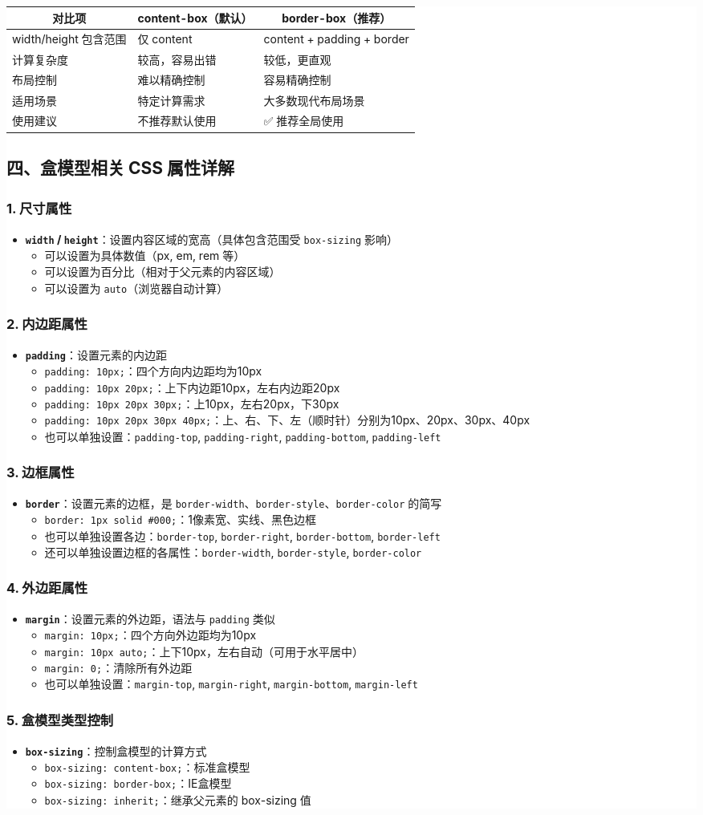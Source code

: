 | 对比项 | content-box（默认） | border-box（推荐） |
|--------|---------------------|-------------------|
| width/height 包含范围 | 仅 content | content + padding + border |
| 计算复杂度 | 较高，容易出错 | 较低，更直观 |
| 布局控制 | 难以精确控制 | 容易精确控制 |
| 适用场景 | 特定计算需求 | 大多数现代布局场景 |
| 使用建议 | 不推荐默认使用 | ✅ 推荐全局使用 |

## 四、盒模型相关 CSS 属性详解

### 1. 尺寸属性

- **`width` / `height`**：设置内容区域的宽高（具体包含范围受 `box-sizing` 影响）
  - 可以设置为具体数值（px, em, rem 等）
  - 可以设置为百分比（相对于父元素的内容区域）
  - 可以设置为 `auto`（浏览器自动计算）

### 2. 内边距属性

- **`padding`**：设置元素的内边距
  - `padding: 10px;`：四个方向内边距均为10px
  - `padding: 10px 20px;`：上下内边距10px，左右内边距20px
  - `padding: 10px 20px 30px;`：上10px，左右20px，下30px
  - `padding: 10px 20px 30px 40px;`：上、右、下、左（顺时针）分别为10px、20px、30px、40px
  - 也可以单独设置：`padding-top`, `padding-right`, `padding-bottom`, `padding-left`

### 3. 边框属性

- **`border`**：设置元素的边框，是 `border-width`、`border-style`、`border-color` 的简写
  - `border: 1px solid #000;`：1像素宽、实线、黑色边框
  - 也可以单独设置各边：`border-top`, `border-right`, `border-bottom`, `border-left`
  - 还可以单独设置边框的各属性：`border-width`, `border-style`, `border-color`

### 4. 外边距属性

- **`margin`**：设置元素的外边距，语法与 `padding` 类似
  - `margin: 10px;`：四个方向外边距均为10px
  - `margin: 10px auto;`：上下10px，左右自动（可用于水平居中）
  - `margin: 0;`：清除所有外边距
  - 也可以单独设置：`margin-top`, `margin-right`, `margin-bottom`, `margin-left`

### 5. 盒模型类型控制

- **`box-sizing`**：控制盒模型的计算方式
  - `box-sizing: content-box;`：标准盒模型
  - `box-sizing: border-box;`：IE盒模型
  - `box-sizing: inherit;`：继承父元素的 box-sizing 值
